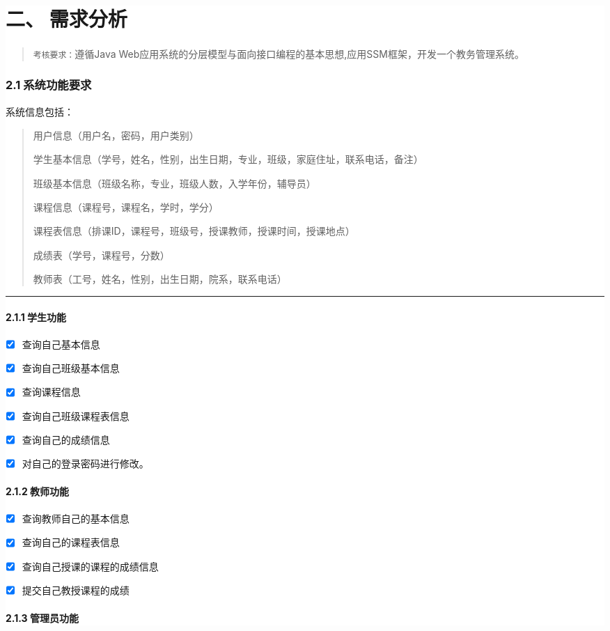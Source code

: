 # 二、 需求分析

> `考核要求：`遵循Java Web应用系统的分层模型与面向接口编程的基本思想,应用SSM框架，开发一个教务管理系统。



### **2.1 系统功能要求**

系统信息包括：

> 用户信息（用户名，密码，用户类别）
>
> 学生基本信息（学号，姓名，性别，出生日期，专业，班级，家庭住址，联系电话，备注）
>
> 班级基本信息（班级名称，专业，班级人数，入学年份，辅导员）
>
> 课程信息（课程号，课程名，学时，学分）
>
> 课程表信息（排课ID，课程号，班级号，授课教师，授课时间，授课地点）
>
> 成绩表（学号，课程号，分数）
>
> 教师表（工号，姓名，性别，出生日期，院系，联系电话）



[^用户]: 学生、教师和管理员3种类型

------

#### 2.1.1 **学生功能**

- [x] 查询自己基本信息


- [x] 查询自己班级基本信息


- [x] 查询课程信息


- [x] 查询自己班级课程表信息


- [x] 查询自己的成绩信息


- [x] 对自己的登录密码进行修改。

  

#### **2.1.2 教师功能**

- [x] 查询教师自己的基本信息
- [x] 查询自己的课程表信息
- [x] 查询自己授课的课程的成绩信息
- [x] 提交自己教授课程的成绩



#### 2.1.3 **管理员功能**


[^数据库]: 本系统采用mysql数据库